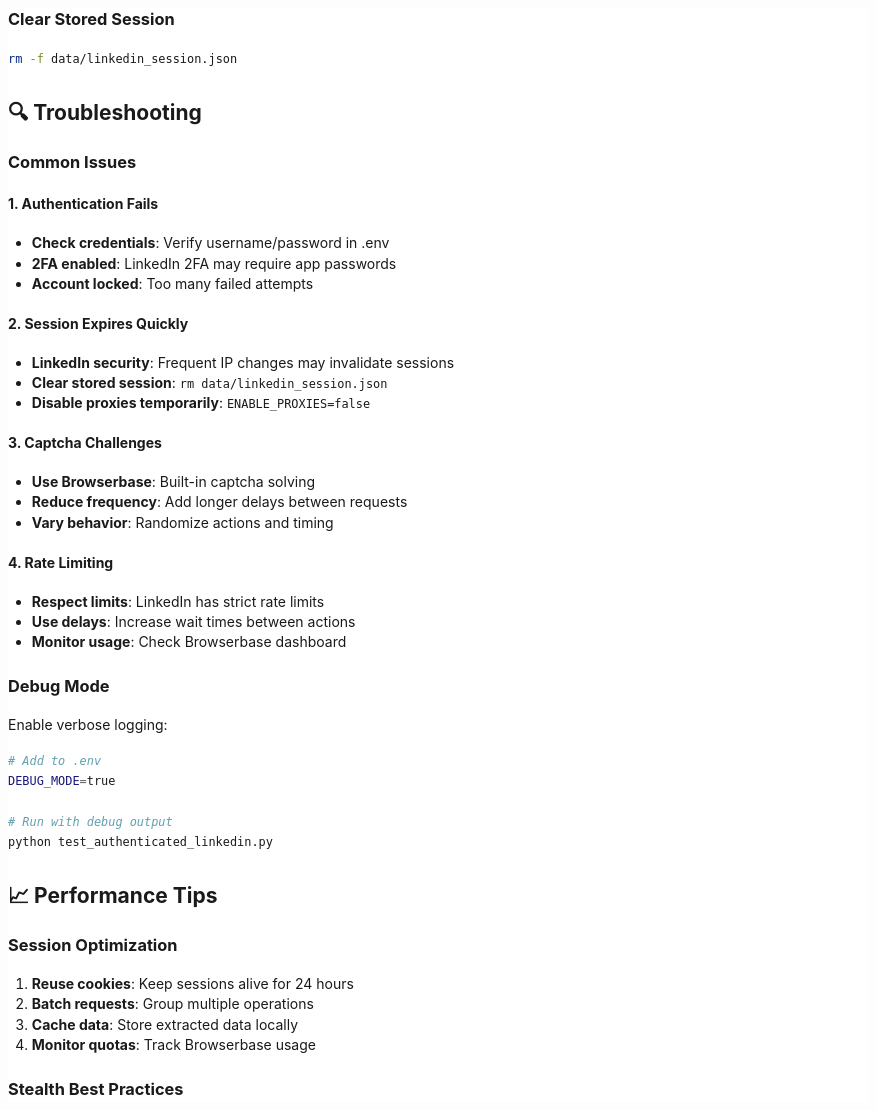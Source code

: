 ### Clear Stored Session
```bash
rm -f data/linkedin_session.json
```

## 🔍 Troubleshooting

### Common Issues

#### 1. Authentication Fails
- **Check credentials**: Verify username/password in .env
- **2FA enabled**: LinkedIn 2FA may require app passwords
- **Account locked**: Too many failed attempts

#### 2. Session Expires Quickly
- **LinkedIn security**: Frequent IP changes may invalidate sessions
- **Clear stored session**: `rm data/linkedin_session.json`
- **Disable proxies temporarily**: `ENABLE_PROXIES=false`

#### 3. Captcha Challenges
- **Use Browserbase**: Built-in captcha solving
- **Reduce frequency**: Add longer delays between requests
- **Vary behavior**: Randomize actions and timing

#### 4. Rate Limiting
- **Respect limits**: LinkedIn has strict rate limits
- **Use delays**: Increase wait times between actions
- **Monitor usage**: Check Browserbase dashboard

### Debug Mode

Enable verbose logging:

```bash
# Add to .env
DEBUG_MODE=true

# Run with debug output
python test_authenticated_linkedin.py
```

## 📈 Performance Tips

### Session Optimization

1. **Reuse cookies**: Keep sessions alive for 24 hours
2. **Batch requests**: Group multiple operations
3. **Cache data**: Store extracted data locally
4. **Monitor quotas**: Track Browserbase usage

### Stealth Best Practices

